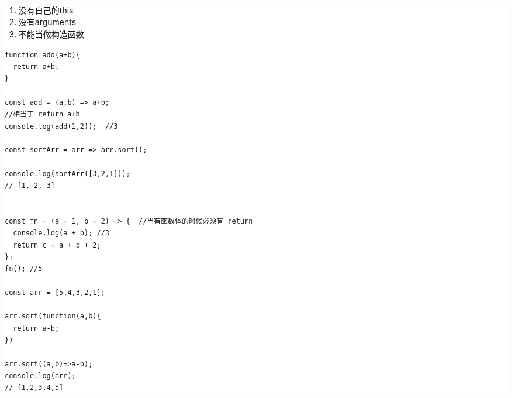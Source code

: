  1. 没有自己的this
 2. 没有arguments
 3. 不能当做构造函数

```
function add(a+b){
  return a+b;
}

const add = (a,b) => a+b;
//相当于 return a+b
console.log(add(1,2));  //3

const sortArr = arr => arr.sort();

console.log(sortArr([3,2,1]));
// [1, 2, 3]


const fn = (a = 1, b = 2) => {  //当有函数体的时候必须有 return
  console.log(a + b); //3
  return c = a + b + 2;
};
fn(); //5

const arr = [5,4,3,2,1];

arr.sort(function(a,b){
  return a-b;
})

arr.sort((a,b)=>a-b);
console.log(arr);
// [1,2,3,4,5]
```
 

 
 
 
 
 
     

 
    

 
 
 
    


    

 
